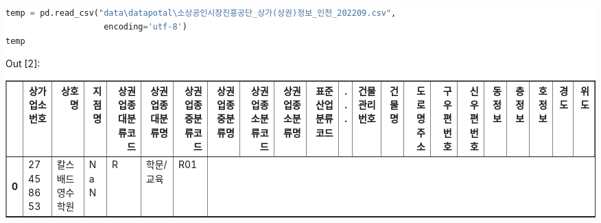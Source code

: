 <div class="input_area" markdown="1">

```python
temp = pd.read_csv("data\datapotal\소상공인시장진흥공단_상가(상권)정보_인천_202209.csv", 
                    encoding='utf-8')
temp
```

</div>

<div class="output_prompt">
Out&nbsp;[2]:
</div>




<div markdown="0">
<div>
<style scoped>
    .dataframe tbody tr th:only-of-type {
        vertical-align: middle;
    }

    .dataframe tbody tr th {
        vertical-align: top;
    }

    .dataframe thead th {
        text-align: right;
    }
</style>
<table border="1" class="dataframe">
  <thead>
    <tr style="text-align: right;">
      <th></th>
      <th>상가업소번호</th>
      <th>상호명</th>
      <th>지점명</th>
      <th>상권업종대분류코드</th>
      <th>상권업종대분류명</th>
      <th>상권업종중분류코드</th>
      <th>상권업종중분류명</th>
      <th>상권업종소분류코드</th>
      <th>상권업종소분류명</th>
      <th>표준산업분류코드</th>
      <th>...</th>
      <th>건물관리번호</th>
      <th>건물명</th>
      <th>도로명주소</th>
      <th>구우편번호</th>
      <th>신우편번호</th>
      <th>동정보</th>
      <th>층정보</th>
      <th>호정보</th>
      <th>경도</th>
      <th>위도</th>
    </tr>
  </thead>
  <tbody>
    <tr>
      <th>0</th>
      <td>27458653</td>
      <td>칼스배드영수학원</td>
      <td>NaN</td>
      <td>R</td>
      <td>학문/교육</td>
      <td>R01</td>